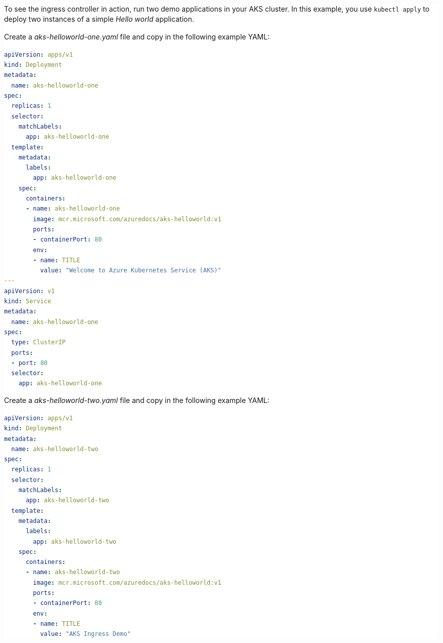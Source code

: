 To see the ingress controller in action, run two demo applications in your AKS cluster. In this example, you use `kubectl apply` to deploy two instances of a simple *Hello world* application.

Create a *aks-helloworld-one.yaml* file and copy in the following example YAML:

```yml
apiVersion: apps/v1
kind: Deployment
metadata:
  name: aks-helloworld-one  
spec:
  replicas: 1
  selector:
    matchLabels:
      app: aks-helloworld-one
  template:
    metadata:
      labels:
        app: aks-helloworld-one
    spec:
      containers:
      - name: aks-helloworld-one
        image: mcr.microsoft.com/azuredocs/aks-helloworld:v1
        ports:
        - containerPort: 80
        env:
        - name: TITLE
          value: "Welcome to Azure Kubernetes Service (AKS)"
---
apiVersion: v1
kind: Service
metadata:
  name: aks-helloworld-one  
spec:
  type: ClusterIP
  ports:
  - port: 80
  selector:
    app: aks-helloworld-one
```

Create a *aks-helloworld-two.yaml* file and copy in the following example YAML:

```yml
apiVersion: apps/v1
kind: Deployment
metadata:
  name: aks-helloworld-two  
spec:
  replicas: 1
  selector:
    matchLabels:
      app: aks-helloworld-two
  template:
    metadata:
      labels:
        app: aks-helloworld-two
    spec:
      containers:
      - name: aks-helloworld-two
        image: mcr.microsoft.com/azuredocs/aks-helloworld:v1
        ports:
        - containerPort: 80
        env:
        - name: TITLE
          value: "AKS Ingress Demo"
```